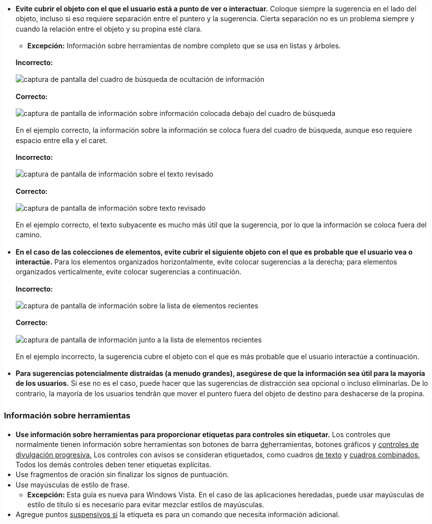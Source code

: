 -   **Evite cubrir el objeto con el que el usuario está a punto de ver o interactuar.** Coloque siempre la sugerencia en el lado del objeto, incluso si eso requiere separación entre el puntero y la sugerencia. Cierta separación no es un problema siempre y cuando la relación entre el objeto y su propina esté clara.

    -   **Excepción:** Información sobre herramientas de nombre completo que se usa en listas y árboles.

    **Incorrecto:**

    ![captura de pantalla del cuadro de búsqueda de ocultación de información ](images/ctrl-tooltips-and-infotips-image21.png)

    **Correcto:**

    ![captura de pantalla de información sobre información colocada debajo del cuadro de búsqueda ](images/ctrl-tooltips-and-infotips-image22.png)

    En el ejemplo correcto, la información sobre la información se coloca fuera del cuadro de búsqueda, aunque eso requiere espacio entre ella y el caret.

    **Incorrecto:**

    ![captura de pantalla de información sobre el texto revisado ](images/ctrl-tooltips-and-infotips-image23.png)

    **Correcto:**

    ![captura de pantalla de información sobre texto revisado ](images/ctrl-tooltips-and-infotips-image24.png)

    En el ejemplo correcto, el texto subyacente es mucho más útil que la sugerencia, por lo que la información se coloca fuera del camino.

-   **En el caso de las colecciones de elementos, evite cubrir el siguiente objeto con el que es probable que el usuario vea o interactúe.** Para los elementos organizados horizontalmente, evite colocar sugerencias a la derecha; para elementos organizados verticalmente, evite colocar sugerencias a continuación.

    **Incorrecto:**

    ![captura de pantalla de información sobre la lista de elementos recientes ](images/ctrl-tooltips-and-infotips-image25.png)

    **Correcto:**

    ![captura de pantalla de información junto a la lista de elementos recientes ](images/ctrl-tooltips-and-infotips-image26.png)

    En el ejemplo incorrecto, la sugerencia cubre el objeto con el que es más probable que el usuario interactúe a continuación.

-   **Para sugerencias potencialmente distraídas (a menudo grandes), asegúrese de que la información sea útil para la mayoría de los usuarios.** Si ese no es el caso, puede hacer que las sugerencias de distracción sea opcional o incluso eliminarlas. De lo contrario, la mayoría de los usuarios tendrán que mover el puntero fuera del objeto de destino para deshacerse de la propina.

### <a name="tooltips"></a>Información sobre herramientas

-   **Use información sobre herramientas para proporcionar etiquetas para controles sin etiquetar.** Los controles que normalmente tienen información sobre herramientas son botones de barra [de](cmd-toolbars.md)herramientas, botones gráficos y [controles de divulgación progresiva.](ctrl-progressive-disclosure-controls.md) Los controles con avisos se consideran etiquetados, como cuadros [de texto](ctrl-text-boxes.md) y [cuadros combinados.](/windows/desktop/uxguide/ctrl-drop) Todos los demás controles deben tener etiquetas explícitas.
-   Use fragmentos de oración sin finalizar los signos de puntuación.
-   Use mayúsculas de estilo de frase.
    -   **Excepción:** Esta guía es nueva para Windows Vista. En el caso de las aplicaciones heredadas, puede usar mayúsculas de estilo de título si es necesario para evitar mezclar estilos de mayúsculas.
-   Agregue puntos [suspensivos si](ctrl-command-buttons.md) la etiqueta es para un comando que necesita información adicional.